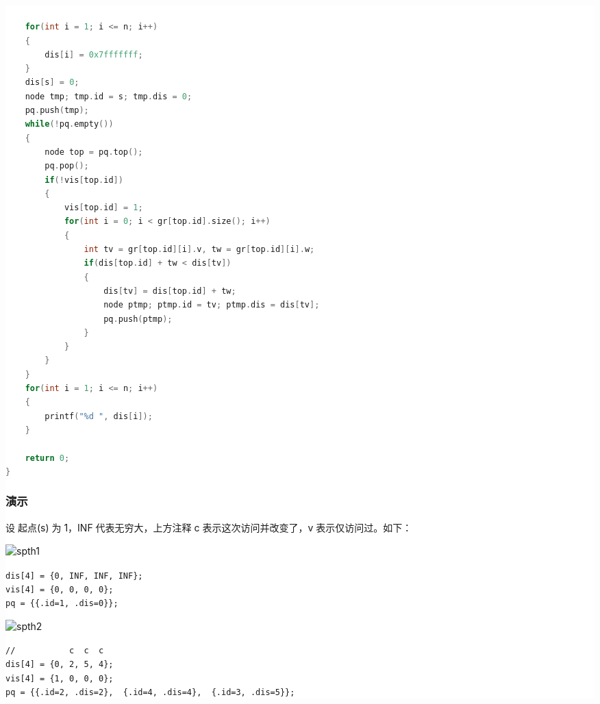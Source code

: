 ```cpp
    
    for(int i = 1; i <= n; i++)
    {
        dis[i] = 0x7fffffff;
    }
    dis[s] = 0;
    node tmp; tmp.id = s; tmp.dis = 0;
    pq.push(tmp);
    while(!pq.empty())
    {
        node top = pq.top();
        pq.pop();
        if(!vis[top.id])
        {
            vis[top.id] = 1;
            for(int i = 0; i < gr[top.id].size(); i++)
            {
                int tv = gr[top.id][i].v, tw = gr[top.id][i].w;
                if(dis[top.id] + tw < dis[tv])
                {
                    dis[tv] = dis[top.id] + tw;
                    node ptmp; ptmp.id = tv; ptmp.dis = dis[tv];
                    pq.push(ptmp);
                }
            }
        }
    }
    for(int i = 1; i <= n; i++)
    {
        printf("%d ", dis[i]);
    }
    
    return 0;
}
```

### 演示

设 起点(s) 为 1，INF 代表无穷大，上方注释 c 表示这次访问并改变了，v 表示仅访问过。如下：

![spth1](https://s21.ax1x.com/2024/08/28/pAkOcQA.png)

```
dis[4] = {0, INF, INF, INF};
vis[4] = {0, 0, 0, 0};
pq = {{.id=1, .dis=0}};
```


![spth2](https://s21.ax1x.com/2024/08/28/pAkOgsI.png)

```
//           c  c  c
dis[4] = {0, 2, 5, 4};
vis[4] = {1, 0, 0, 0};
pq = {{.id=2, .dis=2},  {.id=4, .dis=4},  {.id=3, .dis=5}};
```
